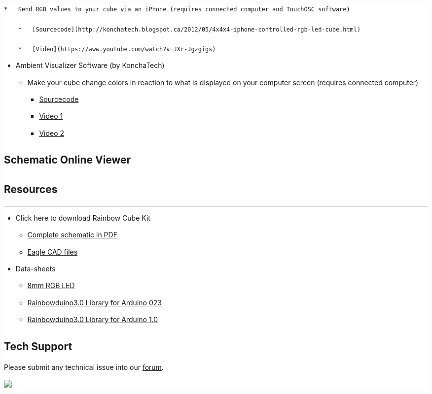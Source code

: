     *   Send RGB values to your cube via an iPhone (requires connected computer and TouchOSC software)

        *   [Sourcecode](http://konchatech.blogspot.ca/2012/05/4x4x4-iphone-controlled-rgb-led-cube.html)

        *   [Video](https://www.youtube.com/watch?v=JXr-Jgzgigs) 



*   Ambient Visualizer Software (by KonchaTech)

    *   Make your cube change colors in reaction to what is displayed on your computer screen (requires connected computer)

        *   [Sourcecode](http://konchatech.blogspot.ca/2012/05/ambient-led-cube.html) 

        *   [Video 1](https://www.youtube.com/watch?v=cC_xqA5irLA) 

        *   [Video 2](https://www.youtube.com/watch?v=ed9FURoNZ6M)

## Schematic Online Viewer

<div className="altium-ecad-viewer" data-project-src="https://files.seeedstudio.com/wiki/Rainbow_Cube_kit_RGB_4_4_4_Rainbowduino_Compatible/res/319010000_Slim_Panel_v1.1_20161009.zip" style={{borderRadius: '0px 0px 4px 4px', height: 500, borderStyle: 'solid', borderWidth: 1, borderColor: 'rgb(241, 241, 241)', overflow: 'hidden', maxWidth: 1280, maxHeight: 700, boxSizing: 'border-box'}}>
</div>



##   Resources
---
*   Click here to download Rainbow Cube Kit
    *   [Complete schematic in PDF](https://files.seeedstudio.com/wiki/Rainbow_Cube_kit_RGB_4_4_4_Rainbowduino_Compatible/res/Rainbow_Cube_Kit-RGB_4x4x4_LED_schematic_board.pdf)

    *   [Eagle CAD files](https://files.seeedstudio.com/wiki/Rainbow_Cube_kit_RGB_4_4_4_Rainbowduino_Compatible/res/RainbowCube_v1.1_Panel_v1.2_Eaglefiles.zip)

*   Data-sheets

    *   [8mm RGB LED](https://www.seeedstudio.com/depot/datasheet/8mmLED.pdf)

    *   [Rainbowduino3.0 Library for Arduino 023](https://files.seeedstudio.com/wiki/Rainbow_Cube_kit_RGB_4_4_4_Rainbowduino_Compatible/res/Rainbowduino3.0_Library.zip)

    *   [Rainbowduino3.0 Library for Arduino 1.0](https://files.seeedstudio.com/wiki/Rainbow_Cube_kit_RGB_4_4_4_Rainbowduino_Compatible/res/Rainbowduino_for_Arduino1.0.zip)

## Tech Support
Please submit any technical issue into our [forum](https://forum.seeedstudio.com/). 
<br />
<p style={{textAlign: 'center'}}><a href="https://www.seeedstudio.com/act-4.html?utm_source=wiki&utm_medium=wikibanner&utm_campaign=newproducts" target="_blank"><img src="https://files.seeedstudio.com/wiki/Wiki_Banner/new_product.jpg" /></a></p>
